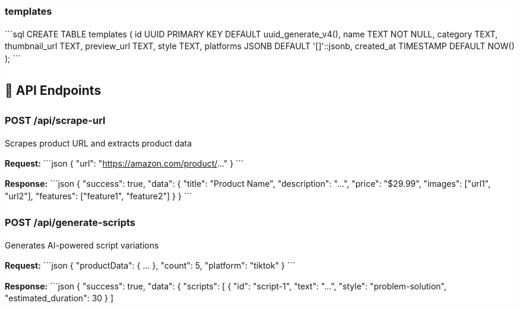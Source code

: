 ### templates
\`\`\`sql
CREATE TABLE templates (
  id UUID PRIMARY KEY DEFAULT uuid_generate_v4(),
  name TEXT NOT NULL,
  category TEXT,
  thumbnail_url TEXT,
  preview_url TEXT,
  style TEXT,
  platforms JSONB DEFAULT '[]'::jsonb,
  created_at TIMESTAMP DEFAULT NOW()
);
\`\`\`

## 🔌 API Endpoints

### POST /api/scrape-url
Scrapes product URL and extracts product data

**Request:**
\`\`\`json
{ "url": "https://amazon.com/product/..." }
\`\`\`

**Response:**
\`\`\`json
{
  "success": true,
  "data": {
    "title": "Product Name",
    "description": "...",
    "price": "$29.99",
    "images": ["url1", "url2"],
    "features": ["feature1", "feature2"]
  }
}
\`\`\`

### POST /api/generate-scripts
Generates AI-powered script variations

**Request:**
\`\`\`json
{
  "productData": { ... },
  "count": 5,
  "platform": "tiktok"
}
\`\`\`

**Response:**
\`\`\`json
{
  "success": true,
  "data": {
    "scripts": [
      {
        "id": "script-1",
        "text": "...",
        "style": "problem-solution",
        "estimated_duration": 30
      }
    ]